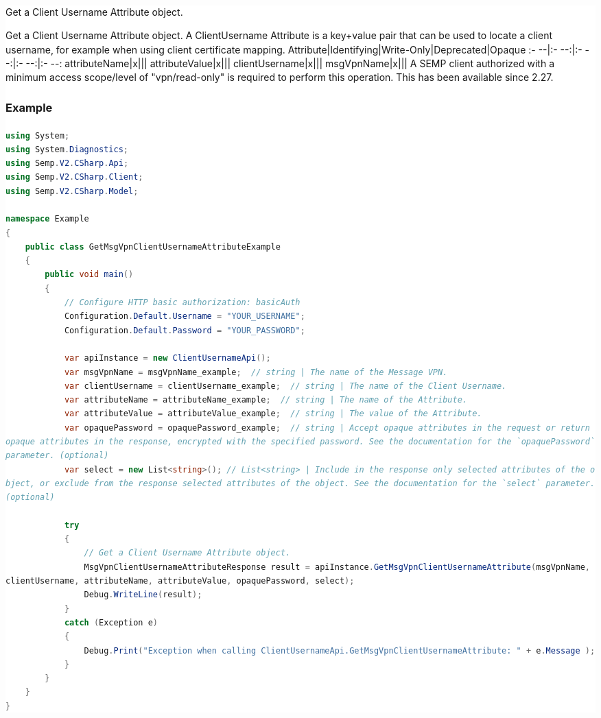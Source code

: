Get a Client Username Attribute object.

Get a Client Username Attribute object.  A ClientUsername Attribute is a key+value pair that can be used to locate a client username, for example when using client certificate mapping.   Attribute|Identifying|Write-Only|Deprecated|Opaque :- --|:- --:|:- --:|:- --:|:- --: attributeName|x||| attributeValue|x||| clientUsername|x||| msgVpnName|x|||    A SEMP client authorized with a minimum access scope/level of \"vpn/read-only\" is required to perform this operation.  This has been available since 2.27.

### Example
```csharp
using System;
using System.Diagnostics;
using Semp.V2.CSharp.Api;
using Semp.V2.CSharp.Client;
using Semp.V2.CSharp.Model;

namespace Example
{
    public class GetMsgVpnClientUsernameAttributeExample
    {
        public void main()
        {
            // Configure HTTP basic authorization: basicAuth
            Configuration.Default.Username = "YOUR_USERNAME";
            Configuration.Default.Password = "YOUR_PASSWORD";

            var apiInstance = new ClientUsernameApi();
            var msgVpnName = msgVpnName_example;  // string | The name of the Message VPN.
            var clientUsername = clientUsername_example;  // string | The name of the Client Username.
            var attributeName = attributeName_example;  // string | The name of the Attribute.
            var attributeValue = attributeValue_example;  // string | The value of the Attribute.
            var opaquePassword = opaquePassword_example;  // string | Accept opaque attributes in the request or return opaque attributes in the response, encrypted with the specified password. See the documentation for the `opaquePassword` parameter. (optional) 
            var select = new List<string>(); // List<string> | Include in the response only selected attributes of the object, or exclude from the response selected attributes of the object. See the documentation for the `select` parameter. (optional) 

            try
            {
                // Get a Client Username Attribute object.
                MsgVpnClientUsernameAttributeResponse result = apiInstance.GetMsgVpnClientUsernameAttribute(msgVpnName, clientUsername, attributeName, attributeValue, opaquePassword, select);
                Debug.WriteLine(result);
            }
            catch (Exception e)
            {
                Debug.Print("Exception when calling ClientUsernameApi.GetMsgVpnClientUsernameAttribute: " + e.Message );
            }
        }
    }
}
```
